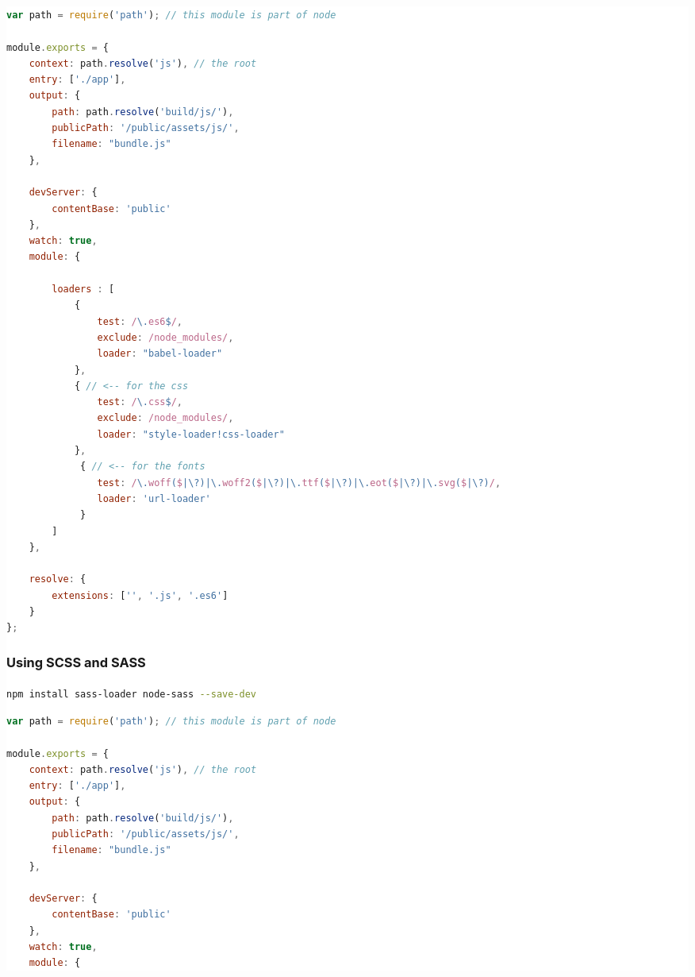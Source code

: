 ```js
var path = require('path'); // this module is part of node

module.exports = {
    context: path.resolve('js'), // the root
    entry: ['./app'],
    output: {
        path: path.resolve('build/js/'),
        publicPath: '/public/assets/js/',
        filename: "bundle.js"
    },
    
    devServer: {
        contentBase: 'public'
    },
    watch: true,
    module: {
       
        loaders : [
            {
                test: /\.es6$/,
                exclude: /node_modules/,
                loader: "babel-loader"
            },
            { // <-- for the css
                test: /\.css$/,
                exclude: /node_modules/,
                loader: "style-loader!css-loader"
            },
             { // <-- for the fonts
                test: /\.woff($|\?)|\.woff2($|\?)|\.ttf($|\?)|\.eot($|\?)|\.svg($|\?)/,
                loader: 'url-loader'
             }
        ]
    },
    
    resolve: {
        extensions: ['', '.js', '.es6']
    }
};
```

### Using SCSS and SASS

```bash
npm install sass-loader node-sass --save-dev
```

```js
var path = require('path'); // this module is part of node

module.exports = {
    context: path.resolve('js'), // the root
    entry: ['./app'],
    output: {
        path: path.resolve('build/js/'),
        publicPath: '/public/assets/js/',
        filename: "bundle.js"
    },
    
    devServer: {
        contentBase: 'public'
    },
    watch: true,
    module: {
```